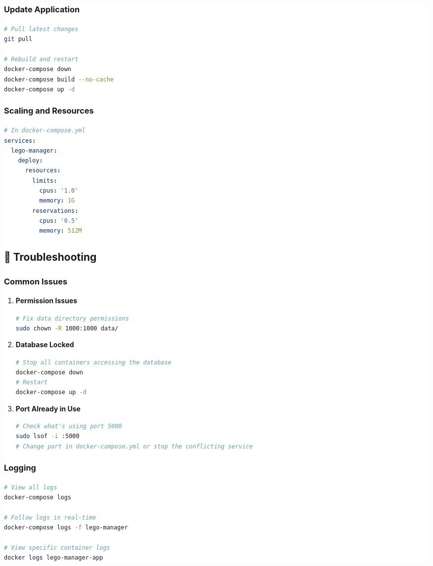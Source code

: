### Update Application
```bash
# Pull latest changes
git pull

# Rebuild and restart
docker-compose down
docker-compose build --no-cache
docker-compose up -d
```

### Scaling and Resources
```yaml
# In docker-compose.yml
services:
  lego-manager:
    deploy:
      resources:
        limits:
          cpus: '1.0'
          memory: 1G
        reservations:
          cpus: '0.5'
          memory: 512M
```

## 🐛 Troubleshooting

### Common Issues

1. **Permission Issues**
   ```bash
   # Fix data directory permissions
   sudo chown -R 1000:1000 data/
   ```

2. **Database Locked**
   ```bash
   # Stop all containers accessing the database
   docker-compose down
   # Restart
   docker-compose up -d
   ```

3. **Port Already in Use**
   ```bash
   # Check what's using port 5000
   sudo lsof -i :5000
   # Change port in docker-compose.yml or stop the conflicting service
   ```

### Logging
```bash
# View all logs
docker-compose logs

# Follow logs in real-time
docker-compose logs -f lego-manager

# View specific container logs
docker logs lego-manager-app
```
